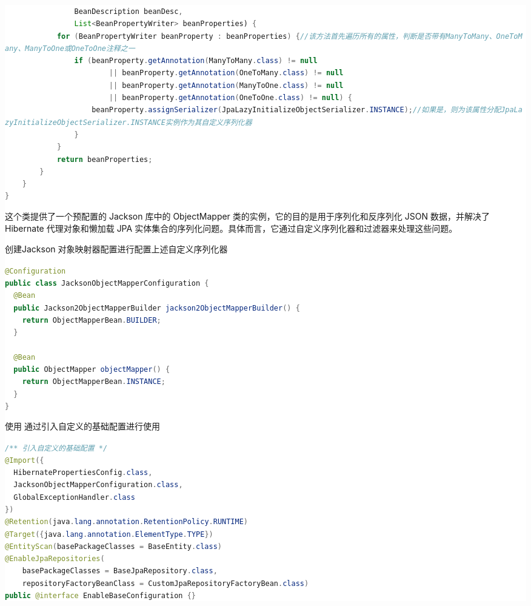 ```java
                BeanDescription beanDesc,
                List<BeanPropertyWriter> beanProperties) {
            for (BeanPropertyWriter beanProperty : beanProperties) {//该方法首先遍历所有的属性，判断是否带有ManyToMany、OneToMany、ManyToOne或OneToOne注释之一
                if (beanProperty.getAnnotation(ManyToMany.class) != null
                        || beanProperty.getAnnotation(OneToMany.class) != null
                        || beanProperty.getAnnotation(ManyToOne.class) != null
                        || beanProperty.getAnnotation(OneToOne.class) != null) {
                    beanProperty.assignSerializer(JpaLazyInitializeObjectSerializer.INSTANCE);//如果是，则为该属性分配JpaLazyInitializeObjectSerializer.INSTANCE实例作为其自定义序列化器
                }
            }
            return beanProperties;
        }
    }
}
```
这个类提供了一个预配置的 Jackson 库中的 ObjectMapper 类的实例，它的目的是用于序列化和反序列化 JSON 数据，并解决了 Hibernate 代理对象和懒加载 JPA 实体集合的序列化问题。具体而言，它通过自定义序列化器和过滤器来处理这些问题。

创建Jackson 对象映射器配置进行配置上述自定义序列化器
```java
@Configuration
public class JacksonObjectMapperConfiguration {
  @Bean
  public Jackson2ObjectMapperBuilder jackson2ObjectMapperBuilder() {
    return ObjectMapperBean.BUILDER;
  }

  @Bean
  public ObjectMapper objectMapper() {
    return ObjectMapperBean.INSTANCE;
  }
}
```

使用 通过引入自定义的基础配置进行使用
```java
/** 引入自定义的基础配置 */
@Import({
  HibernatePropertiesConfig.class,
  JacksonObjectMapperConfiguration.class,
  GlobalExceptionHandler.class
})
@Retention(java.lang.annotation.RetentionPolicy.RUNTIME)
@Target({java.lang.annotation.ElementType.TYPE})
@EntityScan(basePackageClasses = BaseEntity.class)
@EnableJpaRepositories(
    basePackageClasses = BaseJpaRepository.class,
    repositoryFactoryBeanClass = CustomJpaRepositoryFactoryBean.class)
public @interface EnableBaseConfiguration {}
```
